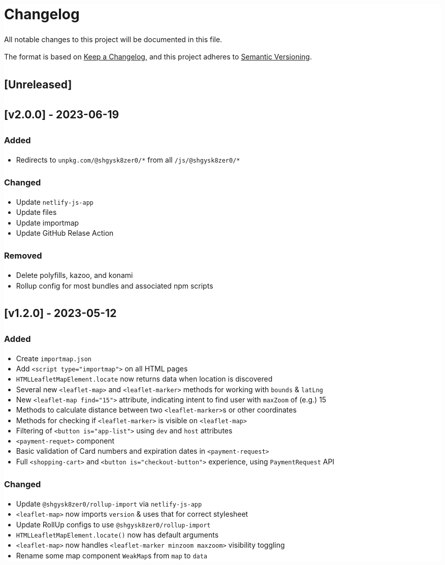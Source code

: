 # Changelog
All notable changes to this project will be documented in this file.

The format is based on [Keep a Changelog](https://keepachangelog.com/en/1.0.0/),
and this project adheres to [Semantic Versioning](https://semver.org/spec/v2.0.0.html).


## [Unreleased]

## [v2.0.0] - 2023-06-19

### Added
- Redirects to `unpkg.com/@shgysk8zer0/*` from all `/js/@shgysk8zer0/*`

### Changed
- Update `netlify-js-app`
- Update files
- Update importmap
- Update GitHub Relase Action

### Removed
- Delete polyfills, kazoo, and konami
- Rollup config for most bundles and associated npm scripts

## [v1.2.0] - 2023-05-12

### Added
- Create `importmap.json`
- Add `<script type="importmap">` on all HTML pages
- `HTMLLeafletMapElement.locate` now returns data when location is discovered
- Several new `<leaflet-map>` and `<leaflet-marker>` methods for working with `bounds` & `latLng`
- New `<leaflet-map find="15">` attribute, indicating intent to find user with `maxZoom` of (e.g.) 15
- Methods to calculate distance between two `<leaflet-marker>`s or other coordinates
- Methods for checking if `<leaflet-marker>` is visible on `<leaflet-map>`
- Filtering of `<button is="app-list">` using `dev` and `host` attributes
- `<payment-requet>` component
- Basic validation of Card numbers and expiration dates in `<payment-request>`
- Full `<shopping-cart>` and `<button is="checkout-button">` experience, using `PaymentRequest` API

### Changed
- Update `@shgysk8zer0/rollup-import` via `netlify-js-app`
- `<leaflet-map>` now imports `version` & uses that for correct stylesheet
- Update RollUp configs to use `@shgysk8zer0/rollup-import`
- `HTMLLeafletMapElement.locate()` now has default arguments
- `<leaflet-map>` now handles `<leaflet-marker minzoom maxzoom>` visibility toggling
- Rename some map component `WeakMap`s from `map` to `data`
